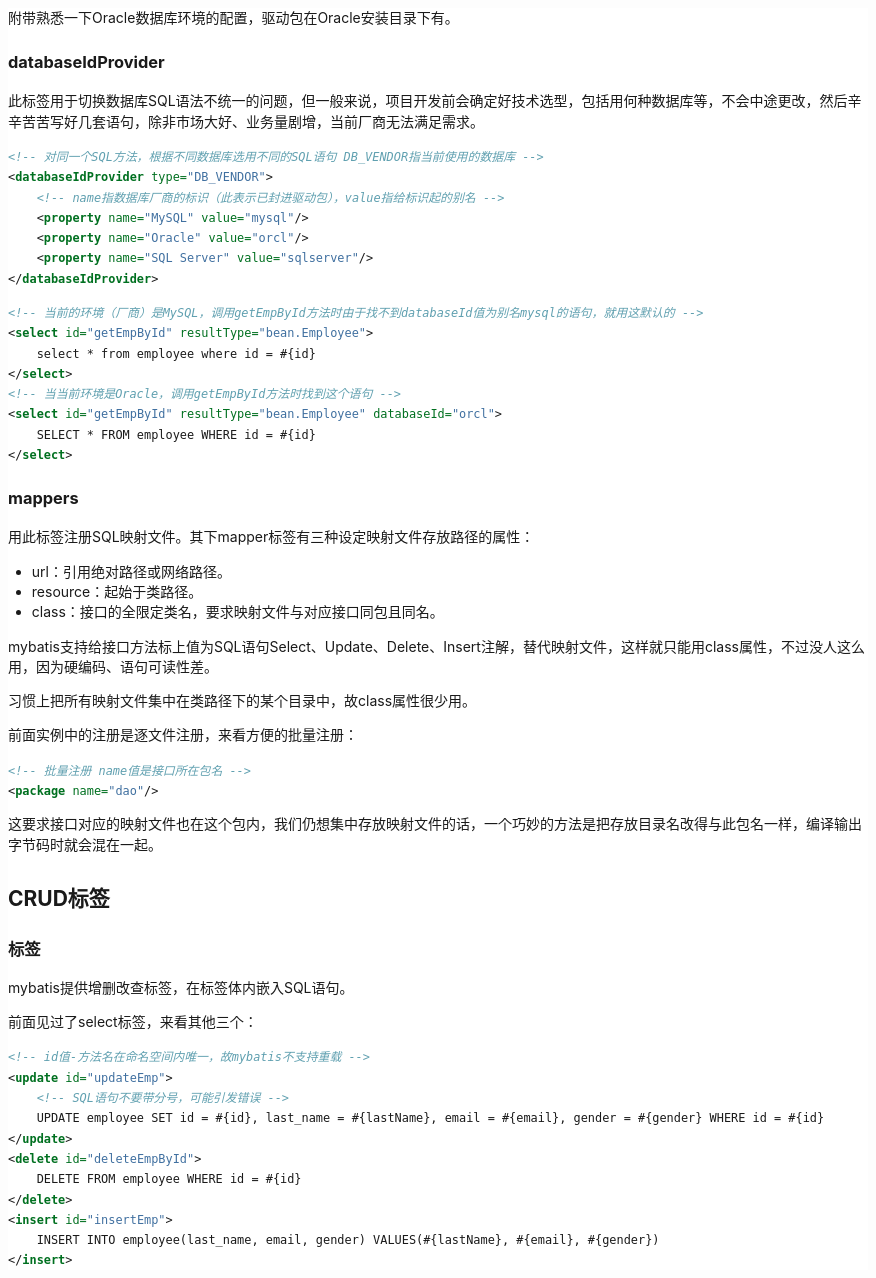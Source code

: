 附带熟悉一下Oracle数据库环境的配置，驱动包在Oracle安装目录下有。

### databaseIdProvider

此标签用于切换数据库SQL语法不统一的问题，但一般来说，项目开发前会确定好技术选型，包括用何种数据库等，不会中途更改，然后辛辛苦苦写好几套语句，除非市场大好、业务量剧增，当前厂商无法满足需求。

```xml
<!-- 对同一个SQL方法，根据不同数据库选用不同的SQL语句 DB_VENDOR指当前使用的数据库 -->
<databaseIdProvider type="DB_VENDOR">
    <!-- name指数据库厂商的标识（此表示已封进驱动包），value指给标识起的别名 -->
    <property name="MySQL" value="mysql"/>
    <property name="Oracle" value="orcl"/>
    <property name="SQL Server" value="sqlserver"/>
</databaseIdProvider>
```

```xml
<!-- 当前的环境（厂商）是MySQL，调用getEmpById方法时由于找不到databaseId值为别名mysql的语句，就用这默认的 -->
<select id="getEmpById" resultType="bean.Employee">
	select * from employee where id = #{id}
</select>
<!-- 当当前环境是Oracle，调用getEmpById方法时找到这个语句 -->
<select id="getEmpById" resultType="bean.Employee" databaseId="orcl">
    SELECT * FROM employee WHERE id = #{id}
</select>
```

### mappers

用此标签注册SQL映射文件。其下mapper标签有三种设定映射文件存放路径的属性：

- url：引用绝对路径或网络路径。
- resource：起始于类路径。
- class：接口的全限定类名，要求映射文件与对应接口同包且同名。

mybatis支持给接口方法标上值为SQL语句Select、Update、Delete、Insert注解，替代映射文件，这样就只能用class属性，不过没人这么用，因为硬编码、语句可读性差。

习惯上把所有映射文件集中在类路径下的某个目录中，故class属性很少用。

前面实例中的注册是逐文件注册，来看方便的批量注册：

```xml
<!-- 批量注册 name值是接口所在包名 -->
<package name="dao"/>
```

这要求接口对应的映射文件也在这个包内，我们仍想集中存放映射文件的话，一个巧妙的方法是把存放目录名改得与此包名一样，编译输出字节码时就会混在一起。

## CRUD标签

### 标签

mybatis提供增删改查标签，在标签体内嵌入SQL语句。

前面见过了select标签，来看其他三个：

```xml
<!-- id值-方法名在命名空间内唯一，故mybatis不支持重载 -->
<update id="updateEmp">
	<!-- SQL语句不要带分号，可能引发错误 -->
	UPDATE employee SET id = #{id}, last_name = #{lastName}, email = #{email}, gender = #{gender} WHERE id = #{id}
</update>
<delete id="deleteEmpById">
	DELETE FROM employee WHERE id = #{id}
</delete>
<insert id="insertEmp">
	INSERT INTO employee(last_name, email, gender) VALUES(#{lastName}, #{email}, #{gender})
</insert>
```